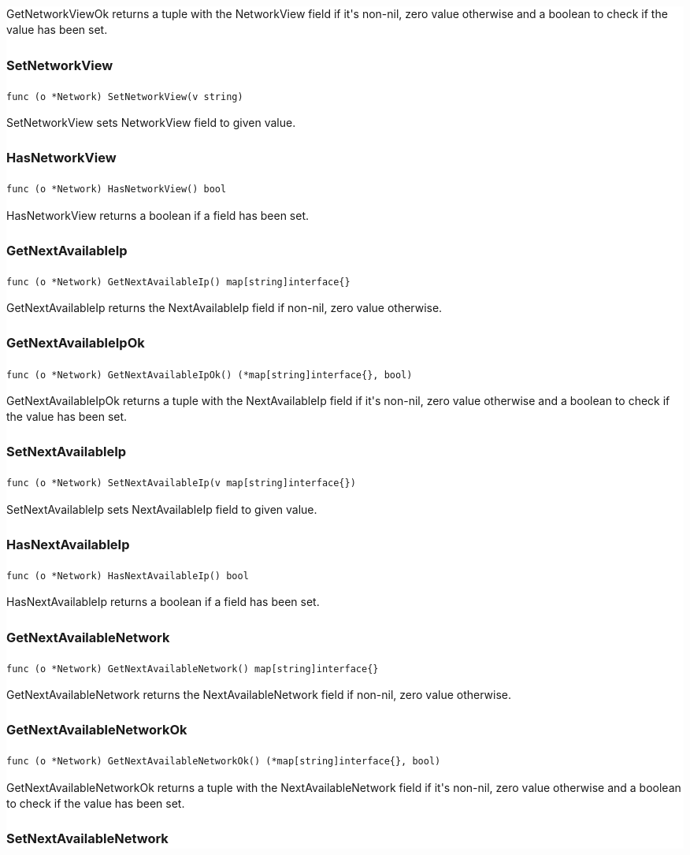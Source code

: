 GetNetworkViewOk returns a tuple with the NetworkView field if it's non-nil, zero value otherwise
and a boolean to check if the value has been set.

### SetNetworkView

`func (o *Network) SetNetworkView(v string)`

SetNetworkView sets NetworkView field to given value.

### HasNetworkView

`func (o *Network) HasNetworkView() bool`

HasNetworkView returns a boolean if a field has been set.

### GetNextAvailableIp

`func (o *Network) GetNextAvailableIp() map[string]interface{}`

GetNextAvailableIp returns the NextAvailableIp field if non-nil, zero value otherwise.

### GetNextAvailableIpOk

`func (o *Network) GetNextAvailableIpOk() (*map[string]interface{}, bool)`

GetNextAvailableIpOk returns a tuple with the NextAvailableIp field if it's non-nil, zero value otherwise
and a boolean to check if the value has been set.

### SetNextAvailableIp

`func (o *Network) SetNextAvailableIp(v map[string]interface{})`

SetNextAvailableIp sets NextAvailableIp field to given value.

### HasNextAvailableIp

`func (o *Network) HasNextAvailableIp() bool`

HasNextAvailableIp returns a boolean if a field has been set.

### GetNextAvailableNetwork

`func (o *Network) GetNextAvailableNetwork() map[string]interface{}`

GetNextAvailableNetwork returns the NextAvailableNetwork field if non-nil, zero value otherwise.

### GetNextAvailableNetworkOk

`func (o *Network) GetNextAvailableNetworkOk() (*map[string]interface{}, bool)`

GetNextAvailableNetworkOk returns a tuple with the NextAvailableNetwork field if it's non-nil, zero value otherwise
and a boolean to check if the value has been set.

### SetNextAvailableNetwork

